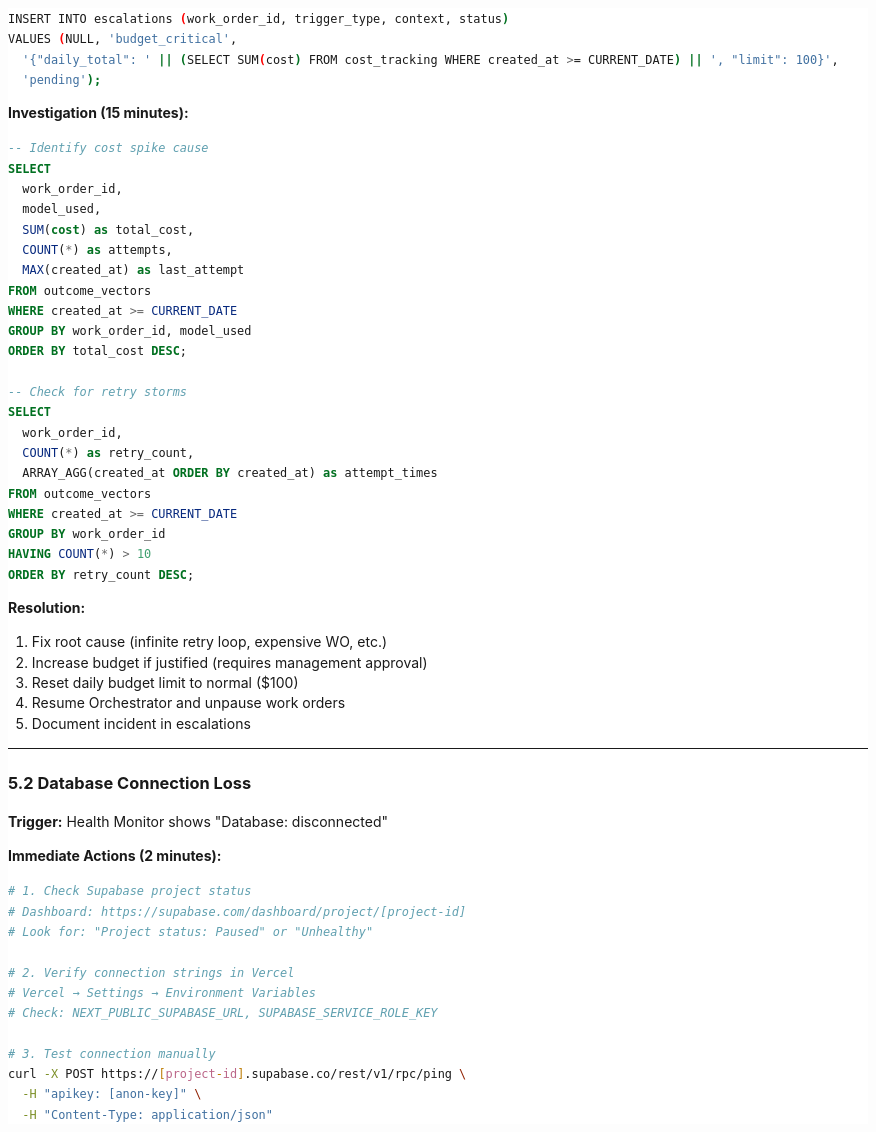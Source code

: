 ```bash
INSERT INTO escalations (work_order_id, trigger_type, context, status)
VALUES (NULL, 'budget_critical',
  '{"daily_total": ' || (SELECT SUM(cost) FROM cost_tracking WHERE created_at >= CURRENT_DATE) || ', "limit": 100}',
  'pending');
```

**Investigation (15 minutes):**
```sql
-- Identify cost spike cause
SELECT
  work_order_id,
  model_used,
  SUM(cost) as total_cost,
  COUNT(*) as attempts,
  MAX(created_at) as last_attempt
FROM outcome_vectors
WHERE created_at >= CURRENT_DATE
GROUP BY work_order_id, model_used
ORDER BY total_cost DESC;

-- Check for retry storms
SELECT
  work_order_id,
  COUNT(*) as retry_count,
  ARRAY_AGG(created_at ORDER BY created_at) as attempt_times
FROM outcome_vectors
WHERE created_at >= CURRENT_DATE
GROUP BY work_order_id
HAVING COUNT(*) > 10
ORDER BY retry_count DESC;
```

**Resolution:**
1. Fix root cause (infinite retry loop, expensive WO, etc.)
2. Increase budget if justified (requires management approval)
3. Reset daily budget limit to normal ($100)
4. Resume Orchestrator and unpause work orders
5. Document incident in escalations

---

### 5.2 Database Connection Loss

**Trigger:** Health Monitor shows "Database: disconnected"

**Immediate Actions (2 minutes):**

```bash
# 1. Check Supabase project status
# Dashboard: https://supabase.com/dashboard/project/[project-id]
# Look for: "Project status: Paused" or "Unhealthy"

# 2. Verify connection strings in Vercel
# Vercel → Settings → Environment Variables
# Check: NEXT_PUBLIC_SUPABASE_URL, SUPABASE_SERVICE_ROLE_KEY

# 3. Test connection manually
curl -X POST https://[project-id].supabase.co/rest/v1/rpc/ping \
  -H "apikey: [anon-key]" \
  -H "Content-Type: application/json"
```

